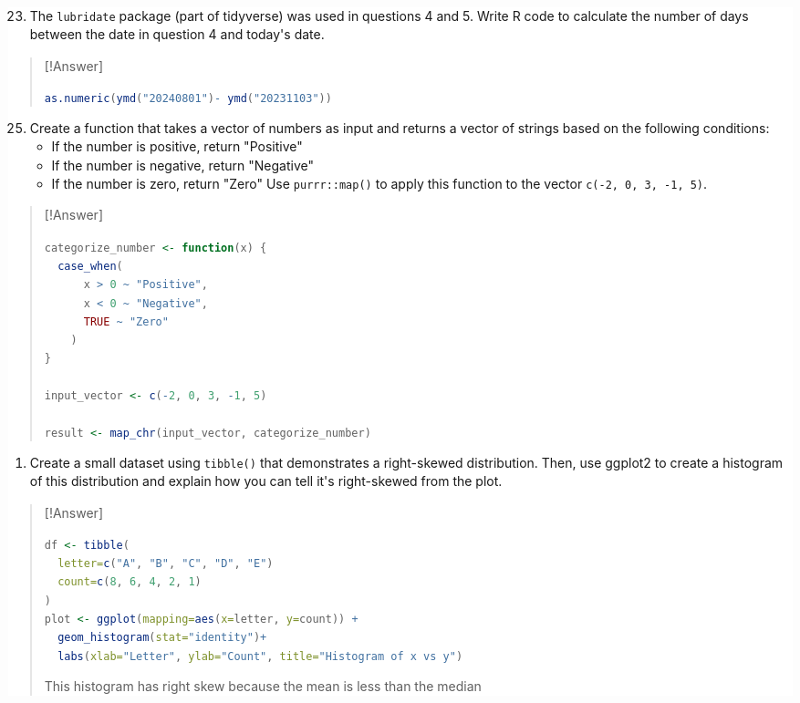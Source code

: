 23. The `lubridate` package (part of tidyverse) was used in questions 4 and 5. Write R code to calculate the number of days between the date in question 4 and today's date.
>[!Answer]
>```r
>as.numeric(ymd("20240801")- ymd("20231103"))
>```

25. Create a function that takes a vector of numbers as input and returns a vector of strings based on the following conditions:
    - If the number is positive, return "Positive"
    - If the number is negative, return "Negative"
    - If the number is zero, return "Zero"
    Use `purrr::map()` to apply this function to the vector `c(-2, 0, 3, -1, 5)`.
>[!Answer]
>```r
>categorize_number <- function(x) {
> 	case_when(
> 		x > 0 ~ "Positive",
>		x < 0 ~ "Negative",
>		TRUE ~ "Zero"
>	  )
>}
>
>input_vector <- c(-2, 0, 3, -1, 5)
>
>result <- map_chr(input_vector, categorize_number)
>```
1. Create a small dataset using `tibble()` that demonstrates a right-skewed distribution. Then, use ggplot2 to create a histogram of this distribution and explain how you can tell it's right-skewed from the plot.
>[!Answer]
>```r
>df <- tibble(
>	letter=c("A", "B", "C", "D", "E")
>	count=c(8, 6, 4, 2, 1)
>)
>plot <- ggplot(mapping=aes(x=letter, y=count)) +
>	geom_histogram(stat="identity")+
>	labs(xlab="Letter", ylab="Count", title="Histogram of x vs y")
>```
>
>This histogram has right skew because the mean is less than the median
